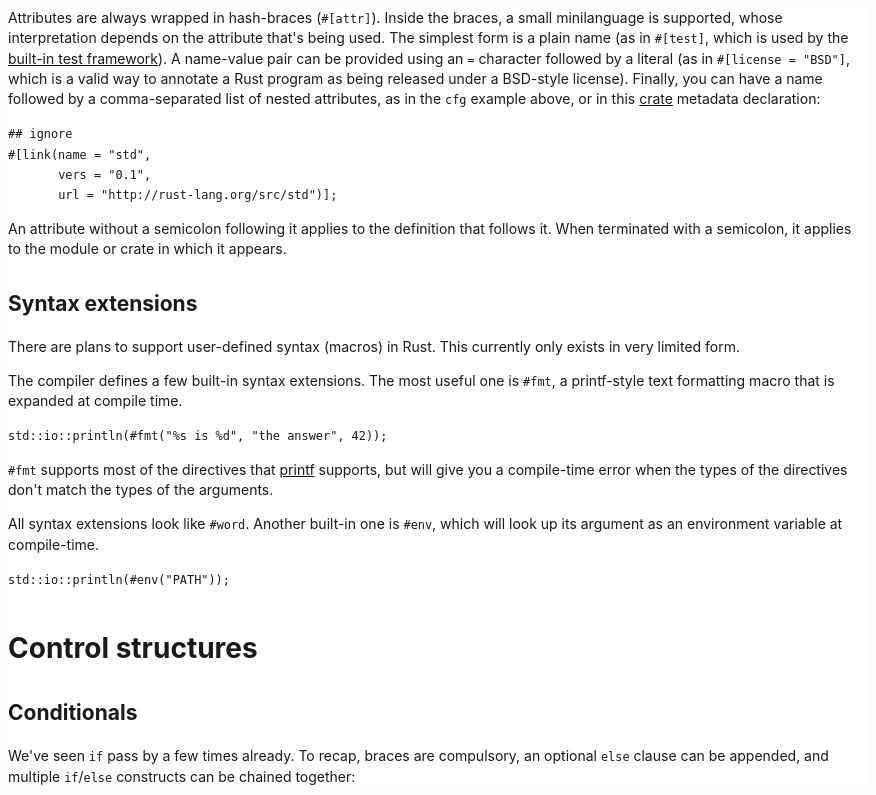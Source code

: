 Attributes are always wrapped in hash-braces (`#[attr]`). Inside the
braces, a small minilanguage is supported, whose interpretation
depends on the attribute that's being used. The simplest form is a
plain name (as in `#[test]`, which is used by the [built-in test
framework](#testing)). A name-value pair can be provided using an `=`
character followed by a literal (as in `#[license = "BSD"]`, which is
a valid way to annotate a Rust program as being released under a
BSD-style license). Finally, you can have a name followed by a
comma-separated list of nested attributes, as in the `cfg` example
above, or in this [crate](#modules-and-crates) metadata declaration:

~~~~
## ignore
#[link(name = "std",
       vers = "0.1",
       url = "http://rust-lang.org/src/std")];
~~~~

An attribute without a semicolon following it applies to the
definition that follows it. When terminated with a semicolon, it
applies to the module or crate in which it appears.

## Syntax extensions

There are plans to support user-defined syntax (macros) in Rust. This
currently only exists in very limited form.

The compiler defines a few built-in syntax extensions. The most useful
one is `#fmt`, a printf-style text formatting macro that is expanded
at compile time.

~~~~
std::io::println(#fmt("%s is %d", "the answer", 42));
~~~~

`#fmt` supports most of the directives that [printf][pf] supports, but
will give you a compile-time error when the types of the directives
don't match the types of the arguments.

[pf]: http://en.cppreference.com/w/cpp/io/c/fprintf

All syntax extensions look like `#word`. Another built-in one is
`#env`, which will look up its argument as an environment variable at
compile-time.

~~~~
std::io::println(#env("PATH"));
~~~~
# Control structures

## Conditionals

We've seen `if` pass by a few times already. To recap, braces are
compulsory, an optional `else` clause can be appended, and multiple
`if`/`else` constructs can be chained together:


[installer]: http://dl.rust-lang.org/dist/rust-0.1-install.exe
[tarball]: http://dl.rust-lang.org/dist/rust-0.1.tar.gz
[mingw]: http://sourceforge.net/projects/mingw/files/Installer/mingw-get-inst/mingw-get-inst-20110802/mingw-get-inst-20110802.exe/download
[std]: http://doc.rust-lang.org/doc/std/index/General.html
[rust-mode]: https://github.com/marijnh/rust-mode
[std]: http://doc.rust-lang.org/doc/std/index/General.html
[core]: http://doc.rust-lang.org/doc/core/index/General.html
